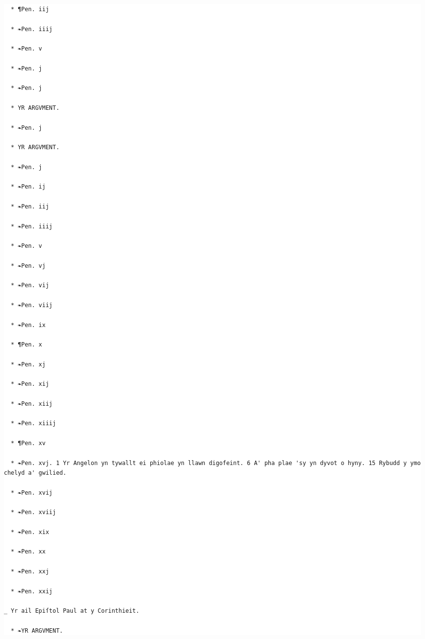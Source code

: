       * ¶Pen. iij

      * ❧Pen. iiij

      * ❧Pen. v

      * ❧Pen. j

      * ❧Pen. j

      * YR ARGVMENT.

      * ❧Pen. j

      * YR ARGVMENT.

      * ❧Pen. j

      * ❧Pen. ij

      * ❧Pen. iij

      * ❧Pen. iiij

      * ❧Pen. v

      * ❧Pen. vj

      * ❧Pen. vij

      * ❧Pen. viij

      * ❧Pen. ix

      * ¶Pen. x

      * ❧Pen. xj

      * ❧Pen. xij

      * ❧Pen. xiij

      * ❧Pen. xiiij

      * ¶Pen. xv

      * ❧Pen. xvj. 1 Yr Angelon yn tywallt ei phiolae yn llawn digofeint. 6 A' pha plae 'sy yn dyvot o hyny. 15 Rybudd y ymochelyd a' gwilied.

      * ❧Pen. xvij

      * ❧Pen. xviij

      * ❧Pen. xix

      * ❧Pen. xx

      * ❧Pen. xxj

      * ❧Pen. xxij

    _ Yr ail Epiſtol Paul at y Corinthieit.

      * ❧YR ARGVMENT.
